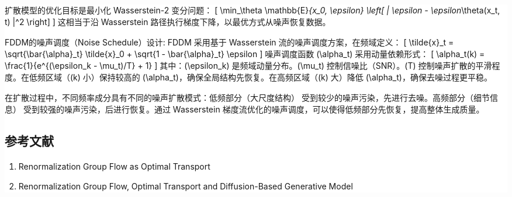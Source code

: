 扩散模型的优化目标是最小化 Wasserstein-2 变分问题：
\[
\min_\theta \mathbb{E}_{x_0, \epsilon} \left[ \| \epsilon - \epsilon_\theta(x_t, t) \|^2 \right]
\]
这相当于沿 Wasserstein 路径执行梯度下降，以最优方式从噪声恢复数据。

FDDM的噪声调度（Noise Schedule）设计: FDDM 采用基于 Wasserstein 流的噪声调度方案，在频域定义：
\[
\tilde{x}_t = \sqrt{\bar{\alpha}_t} \tilde{x}_0 + \sqrt{1 - \bar{\alpha}_t} \epsilon
\]
噪声调度函数 \(\alpha_t\) 采用动量依赖形式：
\[
\alpha_t(k) = \frac{1}{e^{(\epsilon_k - \mu_t)/T} + 1}
\]
其中：\(\epsilon_k\) 是频域动量分布。\(\mu_t\) 控制信噪比（SNR）。\(T\) 控制噪声扩散的平滑程度。在低频区域（\(k\) 小）保持较高的 \(\alpha_t\)，确保全局结构先恢复。在高频区域（\(k\) 大）降低 \(\alpha_t\)，确保去噪过程更平稳。

在扩散过程中，不同频率成分具有不同的噪声扩散模式：低频部分（大尺度结构） 受到较少的噪声污染，先进行去噪。高频部分（细节信息） 受到较强的噪声污染，后进行恢复。通过 Wasserstein 梯度流优化的噪声调度，可以使得低频部分先恢复，提高整体生成质量。

## 参考文献
1. Renormalization Group Flow as Optimal Transport
   
2. Renormalization Group Flow, Optimal Transport and Diffusion-Based Generative Model